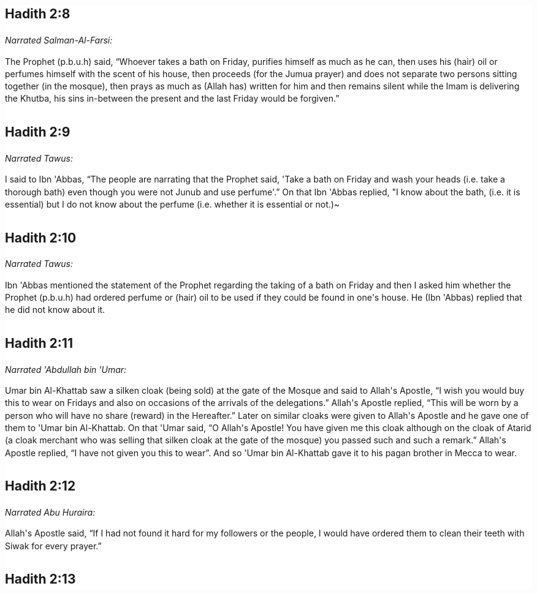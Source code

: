 
## Hadith 2:8

_Narrated Salman-Al-Farsi:_

The Prophet (p.b.u.h) said, “Whoever takes a bath on Friday, purifies himself as much as he can, then uses his (hair) oil or perfumes himself with the scent of his house, then proceeds (for the Jumua prayer) and does not separate two persons sitting together (in the mosque), then prays as much as (Allah has) written for him and then remains silent while the Imam is delivering the Khutba, his sins in-between the present and the last Friday would be forgiven.”


## Hadith 2:9

_Narrated Tawus:_

I said to Ibn 'Abbas, “The people are narrating that the Prophet said, 'Take a bath on Friday and wash your heads (i.e. take a thorough bath) even though you were not Junub and use perfume'.” On that Ibn 'Abbas replied, "I know about the bath, (i.e. it is essential) but I do not know about the perfume (i.e. whether it is essential or not.)~


## Hadith 2:10

_Narrated Tawus:_

Ibn 'Abbas mentioned the statement of the Prophet regarding the taking of a bath on Friday and then I asked him whether the Prophet (p.b.u.h) had ordered perfume or (hair) oil to be used if they could be found in one's house. He (Ibn 'Abbas) replied that he did not know about it.


## Hadith 2:11

_Narrated 'Abdullah bin 'Umar:_

Umar bin Al-Khattab saw a silken cloak (being sold) at the gate of the Mosque and said to Allah's Apostle, “I wish you would buy this to wear on Fridays and also on occasions of the arrivals of the delegations.” Allah's Apostle replied, “This will be worn by a person who will have no share (reward) in the Hereafter.” Later on similar cloaks were given to Allah's Apostle and he gave one of them to 'Umar bin Al-Khattab. On that 'Umar said, “O Allah's Apostle! You have given me this cloak although on the cloak of Atarid (a cloak merchant who was selling that silken cloak at the gate of the mosque) you passed such and such a remark.” Allah's Apostle replied, “I have not given you this to wear”. And so 'Umar bin Al-Khattab gave it to his pagan brother in Mecca to wear.


## Hadith 2:12

_Narrated Abu Huraira:_

Allah's Apostle said, “If I had not found it hard for my followers or the people, I would have ordered them to clean their teeth with Siwak for every prayer.”


## Hadith 2:13
